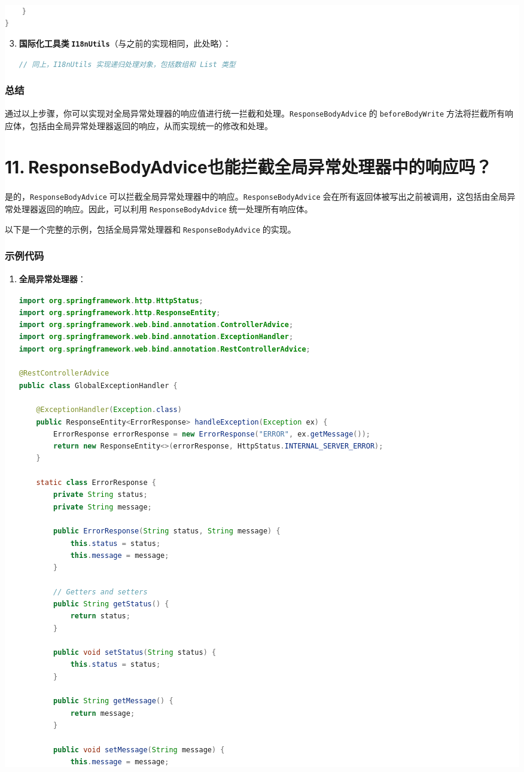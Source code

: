    ```java
       }
   }
   ```

3. **国际化工具类 `I18nUtils`**（与之前的实现相同，此处略）：

   ```java
   // 同上，I18nUtils 实现递归处理对象，包括数组和 List 类型
   ```

### 总结

通过以上步骤，你可以实现对全局异常处理器的响应值进行统一拦截和处理。`ResponseBodyAdvice` 的 `beforeBodyWrite` 方法将拦截所有响应体，包括由全局异常处理器返回的响应，从而实现统一的修改和处理。

# 11. ResponseBodyAdvice也能拦截全局异常处理器中的响应吗？
是的，`ResponseBodyAdvice` 可以拦截全局异常处理器中的响应。`ResponseBodyAdvice` 会在所有返回体被写出之前被调用，这包括由全局异常处理器返回的响应。因此，可以利用 `ResponseBodyAdvice` 统一处理所有响应体。

以下是一个完整的示例，包括全局异常处理器和 `ResponseBodyAdvice` 的实现。

### 示例代码

1. **全局异常处理器**：

   ```java
   import org.springframework.http.HttpStatus;
   import org.springframework.http.ResponseEntity;
   import org.springframework.web.bind.annotation.ControllerAdvice;
   import org.springframework.web.bind.annotation.ExceptionHandler;
   import org.springframework.web.bind.annotation.RestControllerAdvice;

   @RestControllerAdvice
   public class GlobalExceptionHandler {

       @ExceptionHandler(Exception.class)
       public ResponseEntity<ErrorResponse> handleException(Exception ex) {
           ErrorResponse errorResponse = new ErrorResponse("ERROR", ex.getMessage());
           return new ResponseEntity<>(errorResponse, HttpStatus.INTERNAL_SERVER_ERROR);
       }

       static class ErrorResponse {
           private String status;
           private String message;

           public ErrorResponse(String status, String message) {
               this.status = status;
               this.message = message;
           }

           // Getters and setters
           public String getStatus() {
               return status;
           }

           public void setStatus(String status) {
               this.status = status;
           }

           public String getMessage() {
               return message;
           }

           public void setMessage(String message) {
               this.message = message;
   ```